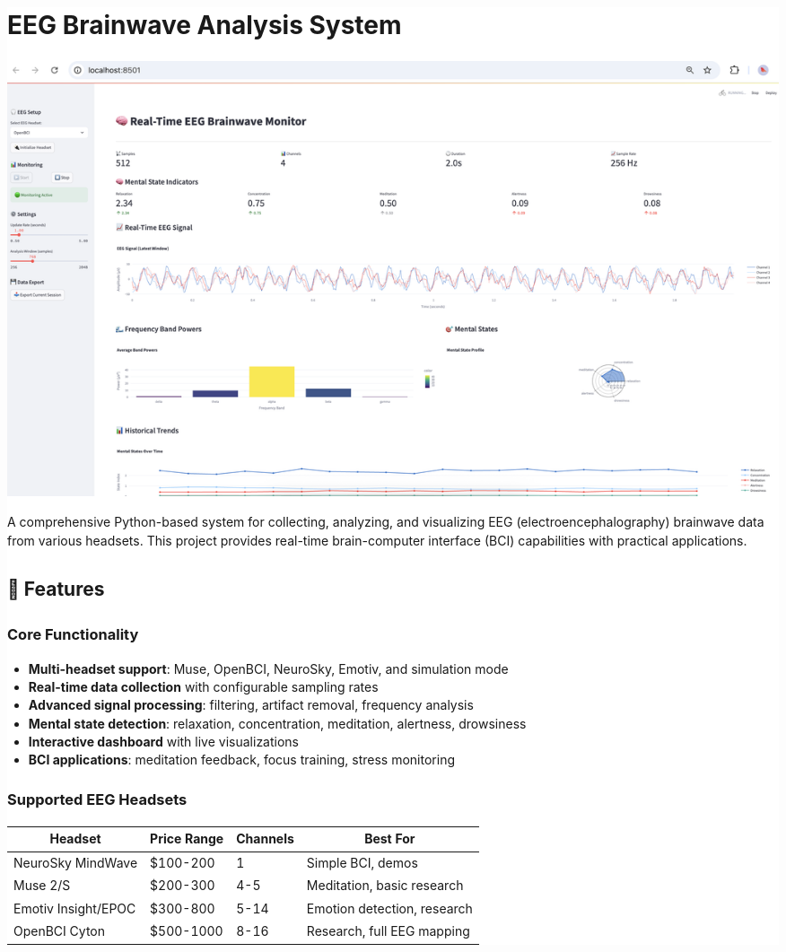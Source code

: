 # EEG Brainwave Analysis System

![EEG Brainwave Visualization](wave.png)

A comprehensive Python-based system for collecting, analyzing, and visualizing EEG (electroencephalography) brainwave data from various headsets. This project provides real-time brain-computer interface (BCI) capabilities with practical applications.

## 🧠 Features

### Core Functionality
- **Multi-headset support**: Muse, OpenBCI, NeuroSky, Emotiv, and simulation mode
- **Real-time data collection** with configurable sampling rates
- **Advanced signal processing**: filtering, artifact removal, frequency analysis
- **Mental state detection**: relaxation, concentration, meditation, alertness, drowsiness
- **Interactive dashboard** with live visualizations
- **BCI applications**: meditation feedback, focus training, stress monitoring

### Supported EEG Headsets

| Headset | Price Range | Channels | Best For |
|---------|-------------|----------|-----------|
| NeuroSky MindWave | $100-200 | 1 | Simple BCI, demos |
| Muse 2/S | $200-300 | 4-5 | Meditation, basic research |
| Emotiv Insight/EPOC | $300-800 | 5-14 | Emotion detection, research |
| OpenBCI Cyton | $500-1000 | 8-16 | Research, full EEG mapping |

